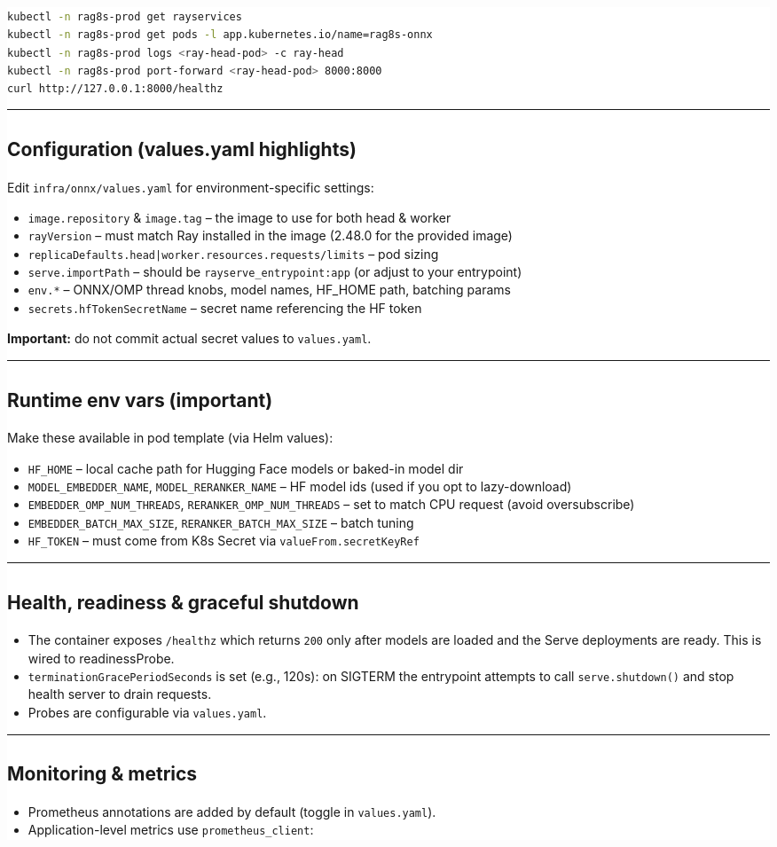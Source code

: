 ```bash
kubectl -n rag8s-prod get rayservices
kubectl -n rag8s-prod get pods -l app.kubernetes.io/name=rag8s-onnx
kubectl -n rag8s-prod logs <ray-head-pod> -c ray-head
kubectl -n rag8s-prod port-forward <ray-head-pod> 8000:8000
curl http://127.0.0.1:8000/healthz
```

---

## Configuration (values.yaml highlights)

Edit `infra/onnx/values.yaml` for environment-specific settings:

* `image.repository` & `image.tag` – the image to use for both head & worker
* `rayVersion` – must match Ray installed in the image (2.48.0 for the provided image)
* `replicaDefaults.head|worker.resources.requests/limits` – pod sizing
* `serve.importPath` – should be `rayserve_entrypoint:app` (or adjust to your entrypoint)
* `env.*` – ONNX/OMP thread knobs, model names, HF\_HOME path, batching params
* `secrets.hfTokenSecretName` – secret name referencing the HF token

**Important:** do not commit actual secret values to `values.yaml`.

---

## Runtime env vars (important)

Make these available in pod template (via Helm values):

* `HF_HOME` – local cache path for Hugging Face models or baked-in model dir
* `MODEL_EMBEDDER_NAME`, `MODEL_RERANKER_NAME` – HF model ids (used if you opt to lazy-download)
* `EMBEDDER_OMP_NUM_THREADS`, `RERANKER_OMP_NUM_THREADS` – set to match CPU request (avoid oversubscribe)
* `EMBEDDER_BATCH_MAX_SIZE`, `RERANKER_BATCH_MAX_SIZE` – batch tuning
* `HF_TOKEN` – must come from K8s Secret via `valueFrom.secretKeyRef`

---

## Health, readiness & graceful shutdown

* The container exposes `/healthz` which returns `200` only after models are loaded and the Serve deployments are ready. This is wired to readinessProbe.
* `terminationGracePeriodSeconds` is set (e.g., 120s): on SIGTERM the entrypoint attempts to call `serve.shutdown()` and stop health server to drain requests.
* Probes are configurable via `values.yaml`.

---

## Monitoring & metrics

* Prometheus annotations are added by default (toggle in `values.yaml`).
* Application-level metrics use `prometheus_client`:
